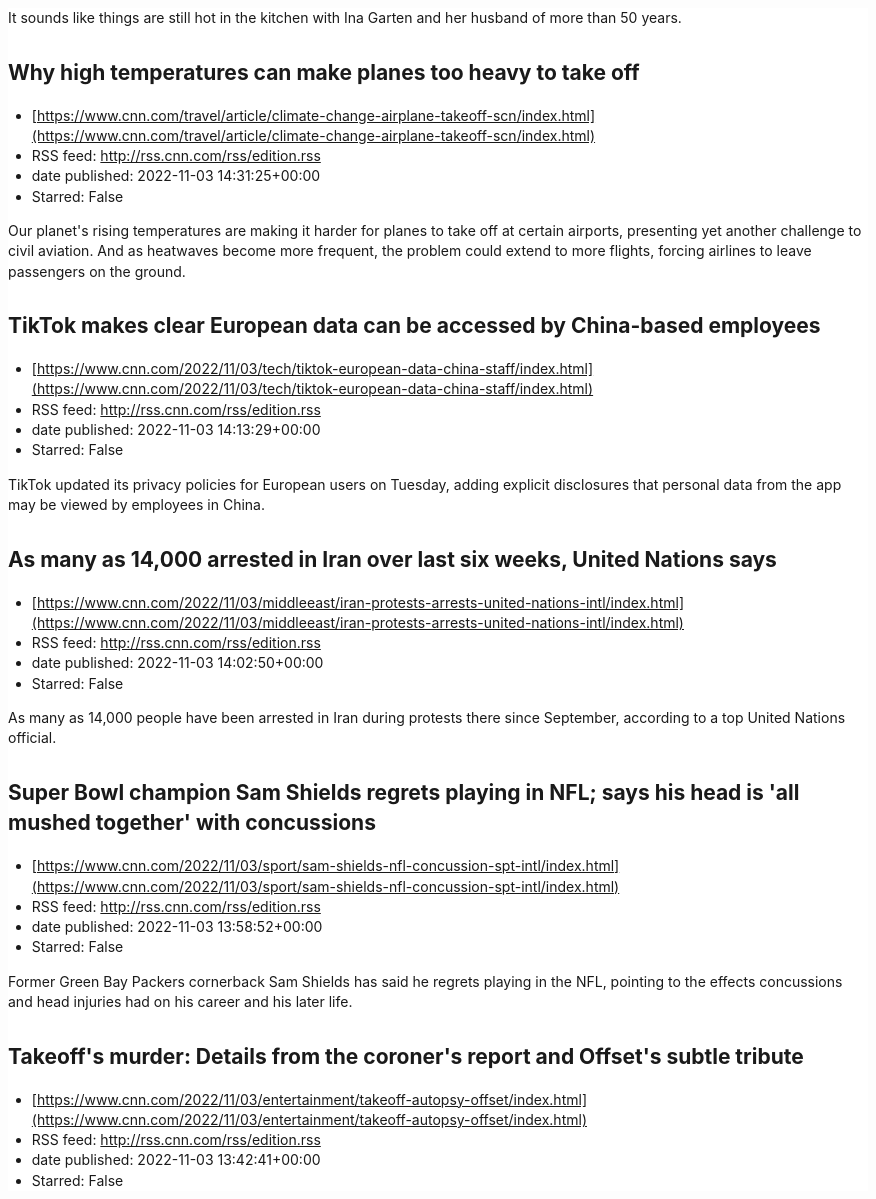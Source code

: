 It sounds like things are still hot in the kitchen with Ina Garten and her husband of more than 50 years.

## Why high temperatures can make planes too heavy to take off
 - [https://www.cnn.com/travel/article/climate-change-airplane-takeoff-scn/index.html](https://www.cnn.com/travel/article/climate-change-airplane-takeoff-scn/index.html)
 - RSS feed: http://rss.cnn.com/rss/edition.rss
 - date published: 2022-11-03 14:31:25+00:00
 - Starred: False

Our planet's rising temperatures are making it harder for planes to take off at certain airports, presenting yet another challenge to civil aviation. And as heatwaves become more frequent, the problem could extend to more flights, forcing airlines to leave passengers on the ground.

## TikTok makes clear European data can be accessed by China-based employees
 - [https://www.cnn.com/2022/11/03/tech/tiktok-european-data-china-staff/index.html](https://www.cnn.com/2022/11/03/tech/tiktok-european-data-china-staff/index.html)
 - RSS feed: http://rss.cnn.com/rss/edition.rss
 - date published: 2022-11-03 14:13:29+00:00
 - Starred: False

TikTok updated its privacy policies for European users on Tuesday, adding explicit disclosures that personal data from the app may be viewed by employees in China.

## As many as 14,000 arrested in Iran over last six weeks, United Nations says
 - [https://www.cnn.com/2022/11/03/middleeast/iran-protests-arrests-united-nations-intl/index.html](https://www.cnn.com/2022/11/03/middleeast/iran-protests-arrests-united-nations-intl/index.html)
 - RSS feed: http://rss.cnn.com/rss/edition.rss
 - date published: 2022-11-03 14:02:50+00:00
 - Starred: False

As many as 14,000 people have been arrested in Iran during protests there since September, according to a top United Nations official.

## Super Bowl champion Sam Shields regrets playing in NFL; says his head is 'all mushed together' with concussions
 - [https://www.cnn.com/2022/11/03/sport/sam-shields-nfl-concussion-spt-intl/index.html](https://www.cnn.com/2022/11/03/sport/sam-shields-nfl-concussion-spt-intl/index.html)
 - RSS feed: http://rss.cnn.com/rss/edition.rss
 - date published: 2022-11-03 13:58:52+00:00
 - Starred: False

Former Green Bay Packers cornerback Sam Shields has said he regrets playing in the NFL, pointing to the effects concussions and head injuries had on his career and his later life.

## Takeoff's murder: Details from the coroner's report and Offset's subtle tribute
 - [https://www.cnn.com/2022/11/03/entertainment/takeoff-autopsy-offset/index.html](https://www.cnn.com/2022/11/03/entertainment/takeoff-autopsy-offset/index.html)
 - RSS feed: http://rss.cnn.com/rss/edition.rss
 - date published: 2022-11-03 13:42:41+00:00
 - Starred: False
